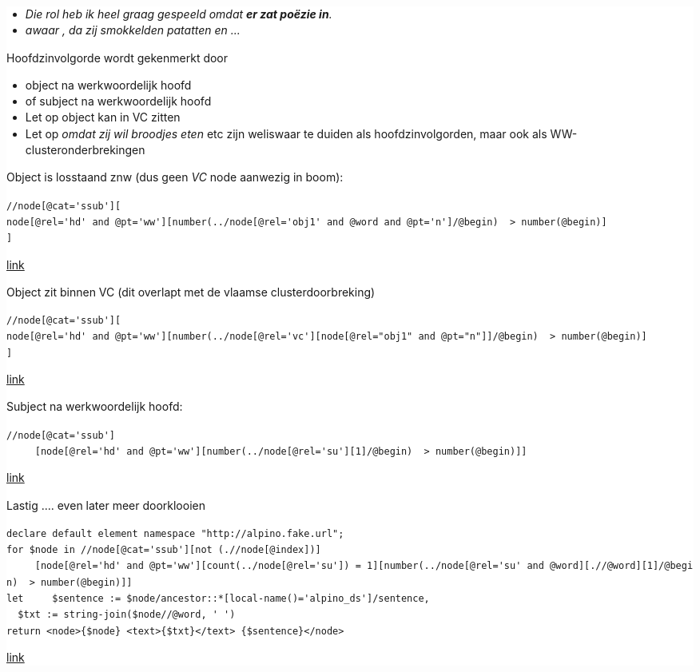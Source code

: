 * _Die rol heb ik heel graag gespeeld omdat **er zat poëzie in**._
* _awaar , da zij smokkelden patatten en ..._


Hoofdzinvolgorde wordt gekenmerkt door
* object na werkwoordelijk hoofd
* of subject na werkwoordelijk hoofd
* Let op object kan in VC zitten
* Let op _omdat zij wil broodjes eten_ etc zijn weliswaar te duiden als hoofdzinvolgorden, maar ook als WW-clusteronderbrekingen

Object is losstaand znw (dus geen _VC_ node aanwezig in boom):
```xpath
//node[@cat='ssub'][
node[@rel='hd' and @pt='ww'][number(../node[@rel='obj1' and @word and @pt='n']/@begin)  > number(@begin)]
]
```
[link](https://gretel5.ato.ivdnt.org/xpath-search?currentStep=2&xpath=%0A//node%5B%40cat%3D%27ssub%27%5D%5B%0Anode%5B%40rel%3D%27hd%27%20and%20%40pt%3D%27ww%27%5D%5Bnumber%28../node%5B%40rel%3D%27obj1%27%20and%20%40word%20and%20%40pt%3D%27n%27%5D/%40begin%29%20%20%3E%20number%28%40begin%29%5D%0A%5D%0A&selectedTreebanks=%7B%22gretel%22:%7B%22gcnd_24-09-2024%22:%5B%22main%22%5D%7D%7D&retrieveContext=0)

Object zit binnen VC (dit overlapt met de vlaamse clusterdoorbreking)
```xpath
//node[@cat='ssub'][
node[@rel='hd' and @pt='ww'][number(../node[@rel='vc'][node[@rel="obj1" and @pt="n"]]/@begin)  > number(@begin)]
]
```
[link](https://gretel5.ato.ivdnt.org/xpath-search?currentStep=2&xpath=%0A//node%5B%40cat%3D%27ssub%27%5D%5B%0Anode%5B%40rel%3D%27hd%27%20and%20%40pt%3D%27ww%27%5D%5Bnumber%28../node%5B%40rel%3D%27vc%27%5D%5Bnode%5B%40rel%3D%22obj1%22%20and%20%40pt%3D%22n%22%5D%5D/%40begin%29%20%20%3E%20number%28%40begin%29%5D%0A%5D%0A&selectedTreebanks=%7B%22gretel%22:%7B%22gcnd_24-09-2024%22:%5B%22main%22%5D%7D%7D&retrieveContext=0)

Subject na werkwoordelijk hoofd:
```xpath
//node[@cat='ssub']
     [node[@rel='hd' and @pt='ww'][number(../node[@rel='su'][1]/@begin)  > number(@begin)]]
```
[link](https://gretel5.ato.ivdnt.org/xpath-search?currentStep=2&xpath=%0A//node%5B%40cat%3D%27ssub%27%5D%0A%20%20%20%20%20%5Bnode%5B%40rel%3D%27hd%27%20and%20%40pt%3D%27ww%27%5D%5Bnumber%28../node%5B%40rel%3D%27su%27%5D%5B1%5D/%40begin%29%20%20%3E%20number%28%40begin%29%5D%5D%0A&selectedTreebanks=%7B%22gretel%22:%7B%22gcnd_24-09-2024%22:%5B%22main%22%5D%7D%7D&retrieveContext=0)

Lastig .... even later meer doorklooien
```xpath2
declare default element namespace "http://alpino.fake.url";
for $node in //node[@cat='ssub'][not (.//node[@index])]
     [node[@rel='hd' and @pt='ww'][count(../node[@rel='su']) = 1][number(../node[@rel='su' and @word][.//@word][1]/@begin)  > number(@begin)]] 
let     $sentence := $node/ancestor::*[local-name()='alpino_ds']/sentence,
  $txt := string-join($node//@word, ' ')
return <node>{$node} <text>{$txt}</text> {$sentence}</node>
```
[link](https://gretel5.ato.ivdnt.org/xpath-search?currentStep=2&xpath=2%0Adeclare%20default%20element%20namespace%20%22http%3A//alpino.fake.url%22%3B%0Afor%20%24node%20in%20//node%5B%40cat%3D%27ssub%27%5D%5Bnot%20%28.//node%5B%40index%5D%29%5D%0A%20%20%20%20%20%5Bnode%5B%40rel%3D%27hd%27%20and%20%40pt%3D%27ww%27%5D%5Bcount%28../node%5B%40rel%3D%27su%27%5D%29%20%3D%201%5D%5Bnumber%28../node%5B%40rel%3D%27su%27%20and%20%40word%5D%5B.//%40word%5D%5B1%5D/%40begin%29%20%20%3E%20number%28%40begin%29%5D%5D%20%0Alet%20%20%20%20%20%24sentence%20%3A%3D%20%24node/ancestor%3A%3A%2A%5Blocal-name%28%29%3D%27alpino_ds%27%5D/sentence%2C%0A%20%20%24txt%20%3A%3D%20string-join%28%24node//%40word%2C%20%27%20%27%29%0Areturn%20%3Cnode%3E%7B%24node%7D%20%3Ctext%3E%7B%24txt%7D%3C/text%3E%20%7B%24sentence%7D%3C/node%3E%0A&selectedTreebanks=%7B%22gretel%22:%7B%22gcnd_24-09-2024%22:%5B%22main%22%5D%7D%7D&retrieveContext=0)
